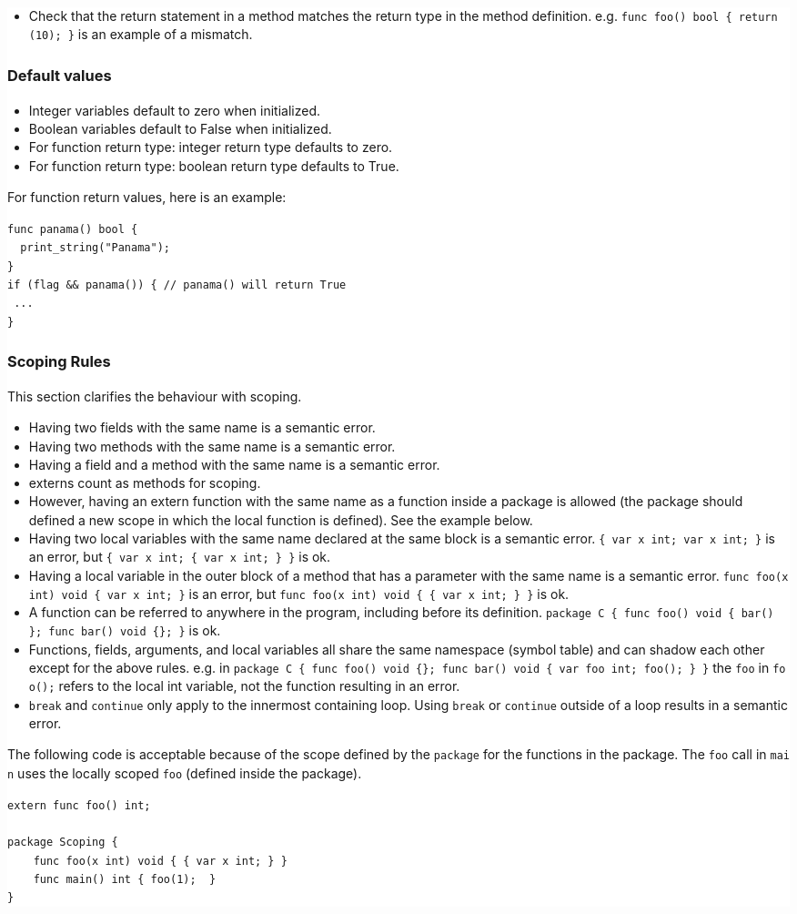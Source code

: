 - Check that the return statement in a method matches the return type in the method definition. e.g. `func foo() bool { return(10); }` is an example of a mismatch. 

### Default values

- Integer variables default to zero when initialized.
- Boolean variables default to False when initialized.
- For function return type: integer return type defaults to zero.
- For function return type: boolean return type defaults to True.

For function return values, here is an example:

```
func panama() bool {
  print_string("Panama");
}
if (flag && panama()) { // panama() will return True
 ...
}
```

### Scoping Rules

This section clarifies the behaviour with scoping.

-   Having two fields with the same name is a semantic error.
-   Having two methods with the same name is a semantic error.
-   Having a field and a method with the same name is a semantic error.
-   externs count as methods for scoping.
-   However, having an extern function with the same name as a function inside a package is allowed (the package should defined a new scope in which the local function is defined). See the example below.
-   Having two local variables with the same name declared at the same block is a semantic error. `{ var x int; var x int; }` is an error, but `{ var x int; { var x int; } }` is ok.
-   Having a local variable in the outer block of a method that has a parameter with the same name is a semantic error. `func foo(x int) void { var x int; }` is an error, but `func foo(x int) void { { var x int; } }` is ok.
-   A function can be referred to anywhere in the program, including before its definition. `package C { func foo() void { bar() }; func bar() void {}; }` is ok.
-   Functions, fields, arguments, and local variables all share the same namespace (symbol table) and can shadow each other except for the above rules. e.g. in `package C { func foo() void {}; func bar() void { var foo int; foo(); } }` the `foo` in `foo();` refers to the local int variable, not the function resulting in an error.
-   `break` and `continue` only apply to the innermost containing loop. Using `break` or `continue` outside of a loop results in a semantic error.

The following code is acceptable because of the scope defined by the `package` for the functions in the package. The `foo` call in `main` uses the locally scoped `foo` (defined inside the package).

```
extern func foo() int;

package Scoping {
    func foo(x int) void { { var x int; } }
    func main() int { foo(1);  }
}
```
